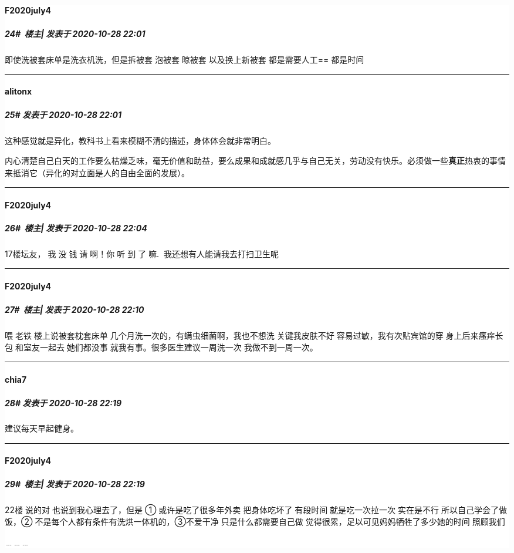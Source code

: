 ####  F2020july4  
##### 24#         楼主| 发表于 2020-10-28 22:01


即使洗被套床单是洗衣机洗，但是拆被套 泡被套 晾被套 以及换上新被套 都是需要人工== 都是时间


-----

####  alitonx  
##### 25#       发表于 2020-10-28 22:01


这种感觉就是异化，教科书上看来模糊不清的描述，身体体会就非常明白。


内心清楚自己白天的工作要么枯燥乏味，毫无价值和助益，要么成果和成就感几乎与自己无关，劳动没有快乐。必须做一些<strong>真正</strong>热衷的事情来抵消它（异化的对立面是人的自由全面的发展）。


-----

####  F2020july4  
##### 26#         楼主| 发表于 2020-10-28 22:04


17楼坛友， 我 没 钱 请 啊！你 听 到 了 嘛.  我还想有人能请我去打扫卫生呢


-----

####  F2020july4  
##### 27#         楼主| 发表于 2020-10-28 22:10


喂 老铁 楼上说被套枕套床单 几个月洗一次的，有螨虫细菌啊，我也不想洗 关键我皮肤不好 容易过敏，我有次贴宾馆的穿 身上后来瘙痒长包 和室友一起去 她们都没事 就我有事。很多医生建议一周洗一次 我做不到一周一次。


-----

####  chia7  
##### 28#       发表于 2020-10-28 22:19


建议每天早起健身。


-----

####  F2020july4  
##### 29#         楼主| 发表于 2020-10-28 22:19


22楼 说的对 也说到我心理去了，但是 ① 或许是吃了很多年外卖 把身体吃坏了 有段时间 就是吃一次拉一次 实在是不行 所以自己学会了做饭，② 不是每个人都有条件有洗烘一体机的，③不爱干净 只是什么都需要自己做 觉得很累，足以可见妈妈牺牲了多少她的时间 照顾我们


﹍﹍﹍
